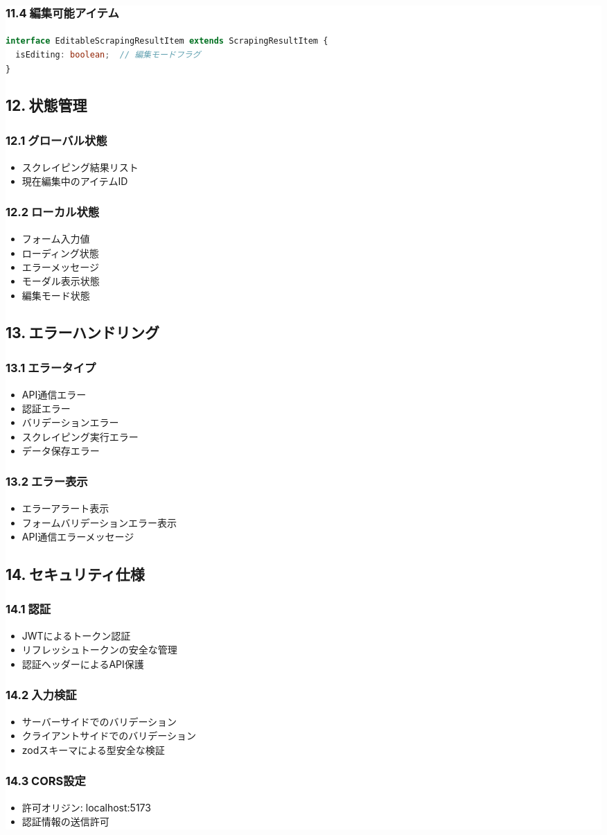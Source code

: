 ### 11.4 編集可能アイテム
```typescript
interface EditableScrapingResultItem extends ScrapingResultItem {
  isEditing: boolean;  // 編集モードフラグ
}
```

## 12. 状態管理

### 12.1 グローバル状態
- スクレイピング結果リスト
- 現在編集中のアイテムID

### 12.2 ローカル状態
- フォーム入力値
- ローディング状態
- エラーメッセージ
- モーダル表示状態
- 編集モード状態

## 13. エラーハンドリング

### 13.1 エラータイプ
- API通信エラー
- 認証エラー
- バリデーションエラー
- スクレイピング実行エラー
- データ保存エラー

### 13.2 エラー表示
- エラーアラート表示
- フォームバリデーションエラー表示
- API通信エラーメッセージ

## 14. セキュリティ仕様

### 14.1 認証
- JWTによるトークン認証
- リフレッシュトークンの安全な管理
- 認証ヘッダーによるAPI保護

### 14.2 入力検証
- サーバーサイドでのバリデーション
- クライアントサイドでのバリデーション
- zodスキーマによる型安全な検証

### 14.3 CORS設定
- 許可オリジン: localhost:5173
- 認証情報の送信許可